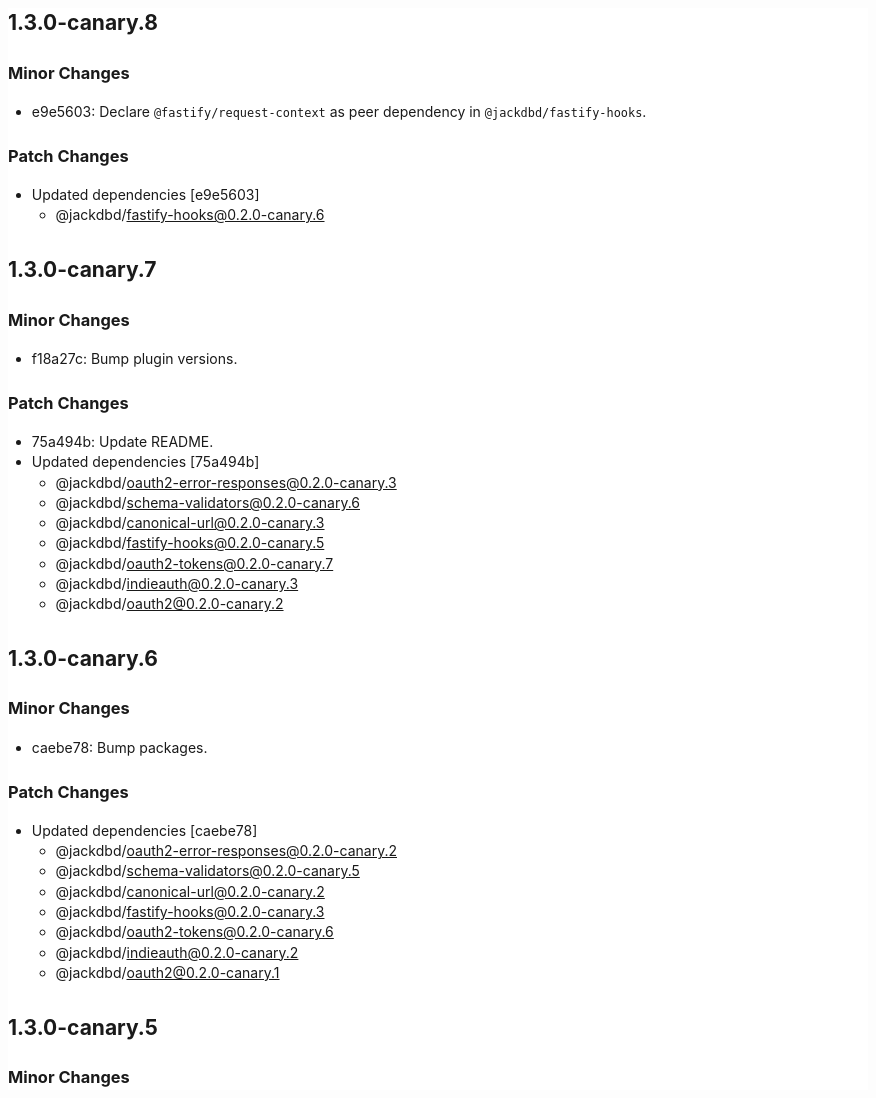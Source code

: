 ## 1.3.0-canary.8

### Minor Changes

- e9e5603: Declare `@fastify/request-context` as peer dependency in `@jackdbd/fastify-hooks`.

### Patch Changes

- Updated dependencies [e9e5603]
  - @jackdbd/fastify-hooks@0.2.0-canary.6

## 1.3.0-canary.7

### Minor Changes

- f18a27c: Bump plugin versions.

### Patch Changes

- 75a494b: Update README.
- Updated dependencies [75a494b]
  - @jackdbd/oauth2-error-responses@0.2.0-canary.3
  - @jackdbd/schema-validators@0.2.0-canary.6
  - @jackdbd/canonical-url@0.2.0-canary.3
  - @jackdbd/fastify-hooks@0.2.0-canary.5
  - @jackdbd/oauth2-tokens@0.2.0-canary.7
  - @jackdbd/indieauth@0.2.0-canary.3
  - @jackdbd/oauth2@0.2.0-canary.2

## 1.3.0-canary.6

### Minor Changes

- caebe78: Bump packages.

### Patch Changes

- Updated dependencies [caebe78]
  - @jackdbd/oauth2-error-responses@0.2.0-canary.2
  - @jackdbd/schema-validators@0.2.0-canary.5
  - @jackdbd/canonical-url@0.2.0-canary.2
  - @jackdbd/fastify-hooks@0.2.0-canary.3
  - @jackdbd/oauth2-tokens@0.2.0-canary.6
  - @jackdbd/indieauth@0.2.0-canary.2
  - @jackdbd/oauth2@0.2.0-canary.1

## 1.3.0-canary.5

### Minor Changes
